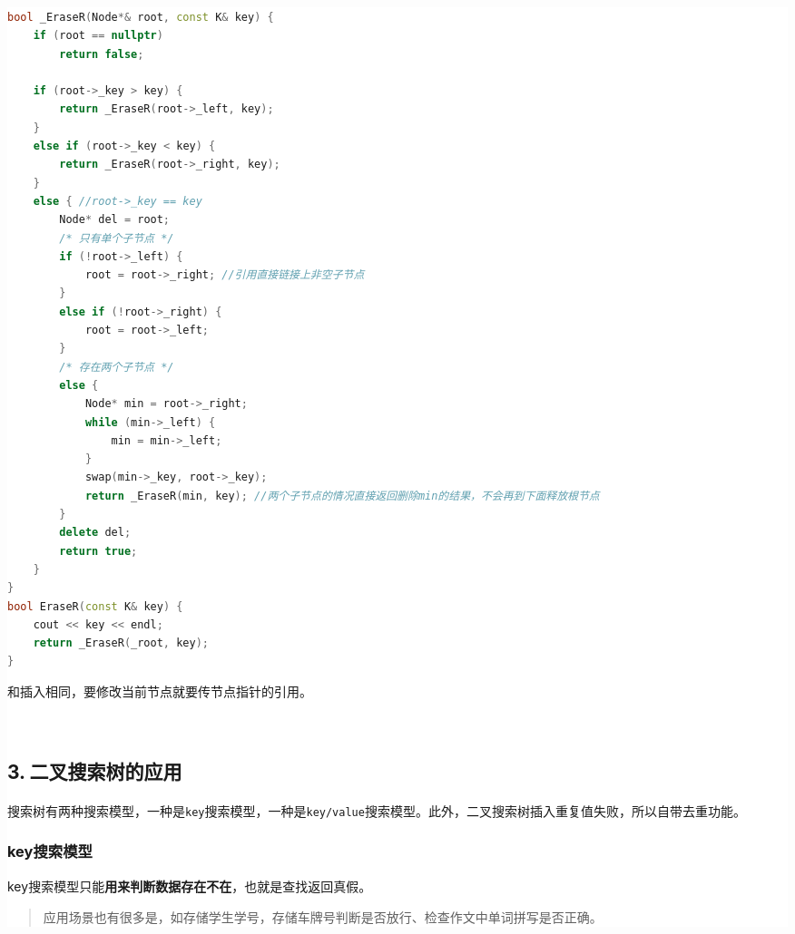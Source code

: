 ~~~cpp
bool _EraseR(Node*& root, const K& key) {
    if (root == nullptr)
        return false;
    
    if (root->_key > key) {
        return _EraseR(root->_left, key);
    }
    else if (root->_key < key) {
        return _EraseR(root->_right, key);
    }
    else { //root->_key == key 
        Node* del = root;
        /* 只有单个子节点 */
        if (!root->_left) {
            root = root->_right; //引用直接链接上非空子节点
        }
        else if (!root->_right) {
            root = root->_left;
        }
        /* 存在两个子节点 */
        else {
            Node* min = root->_right;
            while (min->_left) {
                min = min->_left;
            }
            swap(min->_key, root->_key);
            return _EraseR(min, key); //两个子节点的情况直接返回删除min的结果，不会再到下面释放根节点
        }
        delete del; 
        return true;
    }
}
bool EraseR(const K& key) {
    cout << key << endl;
    return _EraseR(_root, key);
}
~~~

和插入相同，要修改当前节点就要传节点指针的引用。

&nbsp;

## 3. 二叉搜索树的应用

 搜索树有两种搜索模型，一种是`key`搜索模型，一种是`key/value`搜索模型。此外，二叉搜索树插入重复值失败，所以自带去重功能。

### key搜索模型

key搜索模型只能**用来判断数据存在不在**，也就是查找返回真假。

> 应用场景也有很多是，如存储学生学号，存储车牌号判断是否放行、检查作文中单词拼写是否正确。
